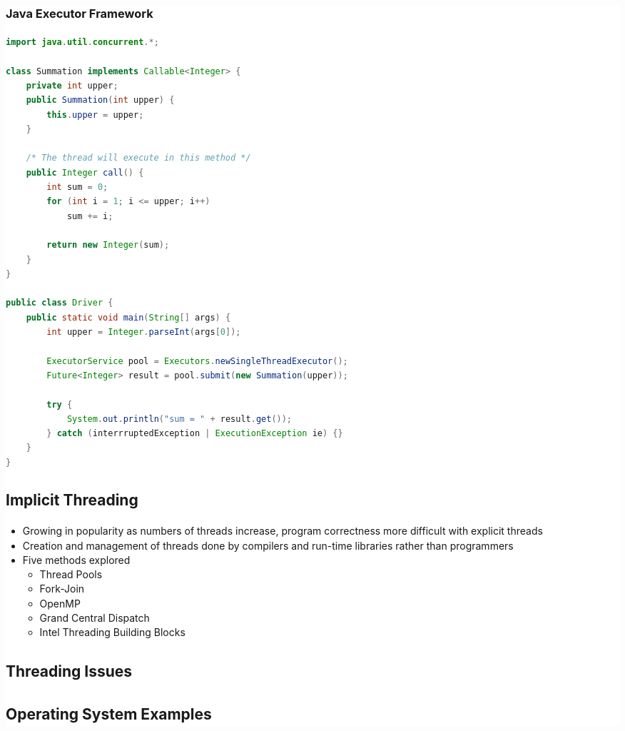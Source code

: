### Java Executor Framework

```java
import java.util.concurrent.*;

class Summation implements Callable<Integer> {
    private int upper;
    public Summation(int upper) {
        this.upper = upper;
    }

    /* The thread will execute in this method */
    public Integer call() {
        int sum = 0;
        for (int i = 1; i <= upper; i++)
            sum += i;

        return new Integer(sum);
    }
}

public class Driver {
    public static void main(String[] args) {
        int upper = Integer.parseInt(args[0]);

        ExecutorService pool = Executors.newSingleThreadExecutor();
        Future<Integer> result = pool.submit(new Summation(upper));

        try {
            System.out.println("sum = " + result.get());
        } catch (interrruptedException | ExecutionException ie) {}
    }
}
```

## Implicit Threading

- Growing in popularity as numbers of threads increase, program correctness more difficult with explicit threads
- Creation and management of threads done by compilers and run-time libraries rather than programmers
- Five methods explored
  - Thread Pools
  - Fork-Join
  - OpenMP
  - Grand Central Dispatch
  - Intel Threading Building Blocks


## Threading Issues


## Operating System Examples

